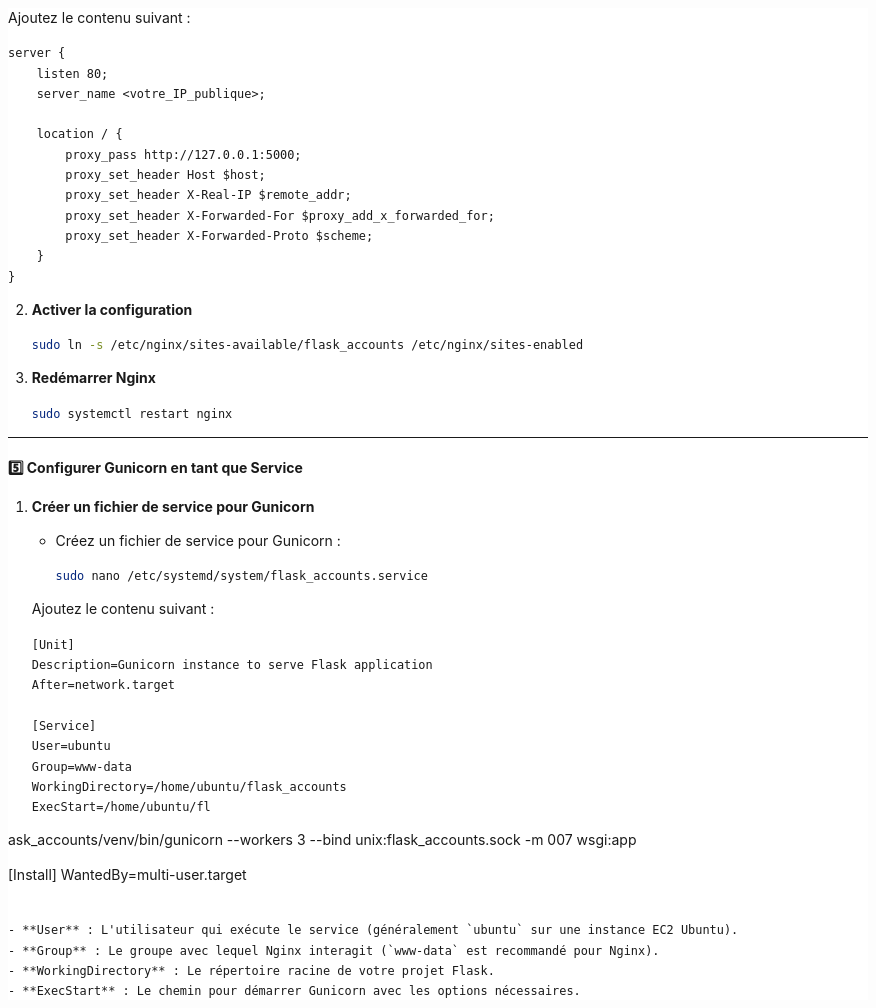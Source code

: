    Ajoutez le contenu suivant :
   ```text
   server {
       listen 80;
       server_name <votre_IP_publique>;

       location / {
           proxy_pass http://127.0.0.1:5000;
           proxy_set_header Host $host;
           proxy_set_header X-Real-IP $remote_addr;
           proxy_set_header X-Forwarded-For $proxy_add_x_forwarded_for;
           proxy_set_header X-Forwarded-Proto $scheme;
       }
   }
   ```

2. **Activer la configuration**
   ```bash
   sudo ln -s /etc/nginx/sites-available/flask_accounts /etc/nginx/sites-enabled
   ```

3. **Redémarrer Nginx**
   ```bash
   sudo systemctl restart nginx
   ```

---

#### 5️⃣ Configurer Gunicorn en tant que Service

1. **Créer un fichier de service pour Gunicorn**
   - Créez un fichier de service pour Gunicorn :
     ```bash
     sudo nano /etc/systemd/system/flask_accounts.service
     ```

   Ajoutez le contenu suivant :
   ```text
   [Unit]
   Description=Gunicorn instance to serve Flask application
   After=network.target

   [Service]
   User=ubuntu
   Group=www-data
   WorkingDirectory=/home/ubuntu/flask_accounts
   ExecStart=/home/ubuntu/fl

ask_accounts/venv/bin/gunicorn --workers 3 --bind unix:flask_accounts.sock -m 007 wsgi:app

   [Install]
   WantedBy=multi-user.target
   ```

   - **User** : L'utilisateur qui exécute le service (généralement `ubuntu` sur une instance EC2 Ubuntu).
   - **Group** : Le groupe avec lequel Nginx interagit (`www-data` est recommandé pour Nginx).
   - **WorkingDirectory** : Le répertoire racine de votre projet Flask.
   - **ExecStart** : Le chemin pour démarrer Gunicorn avec les options nécessaires.
